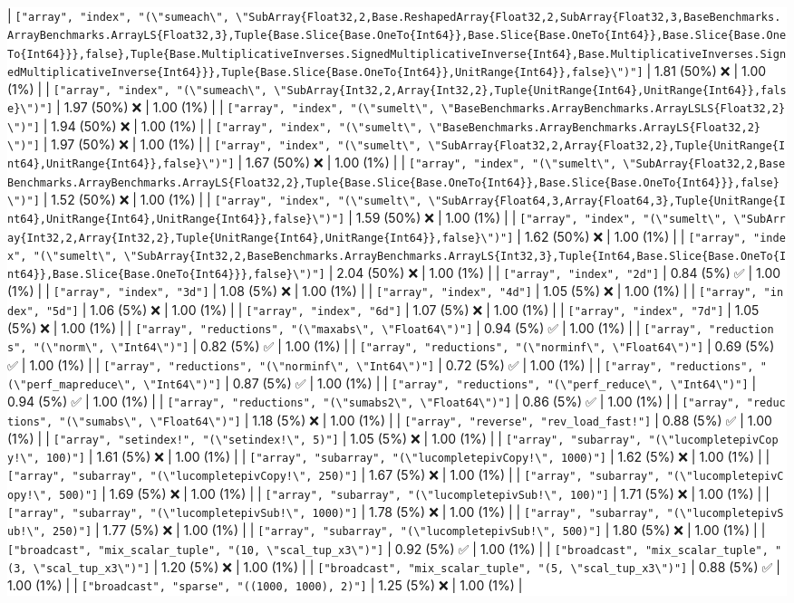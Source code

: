 | `["array", "index", "(\"sumeach\", \"SubArray{Float32,2,Base.ReshapedArray{Float32,2,SubArray{Float32,3,BaseBenchmarks.ArrayBenchmarks.ArrayLS{Float32,3},Tuple{Base.Slice{Base.OneTo{Int64}},Base.Slice{Base.OneTo{Int64}},Base.Slice{Base.OneTo{Int64}}},false},Tuple{Base.MultiplicativeInverses.SignedMultiplicativeInverse{Int64},Base.MultiplicativeInverses.SignedMultiplicativeInverse{Int64}}},Tuple{Base.Slice{Base.OneTo{Int64}},UnitRange{Int64}},false}\")"]` | 1.81 (50%) :x: | 1.00 (1%)  |
| `["array", "index", "(\"sumeach\", \"SubArray{Int32,2,Array{Int32,2},Tuple{UnitRange{Int64},UnitRange{Int64}},false}\")"]` | 1.97 (50%) :x: | 1.00 (1%)  |
| `["array", "index", "(\"sumelt\", \"BaseBenchmarks.ArrayBenchmarks.ArrayLSLS{Float32,2}\")"]` | 1.94 (50%) :x: | 1.00 (1%)  |
| `["array", "index", "(\"sumelt\", \"BaseBenchmarks.ArrayBenchmarks.ArrayLS{Float32,2}\")"]` | 1.97 (50%) :x: | 1.00 (1%)  |
| `["array", "index", "(\"sumelt\", \"SubArray{Float32,2,Array{Float32,2},Tuple{UnitRange{Int64},UnitRange{Int64}},false}\")"]` | 1.67 (50%) :x: | 1.00 (1%)  |
| `["array", "index", "(\"sumelt\", \"SubArray{Float32,2,BaseBenchmarks.ArrayBenchmarks.ArrayLS{Float32,2},Tuple{Base.Slice{Base.OneTo{Int64}},Base.Slice{Base.OneTo{Int64}}},false}\")"]` | 1.52 (50%) :x: | 1.00 (1%)  |
| `["array", "index", "(\"sumelt\", \"SubArray{Float64,3,Array{Float64,3},Tuple{UnitRange{Int64},UnitRange{Int64},UnitRange{Int64}},false}\")"]` | 1.59 (50%) :x: | 1.00 (1%)  |
| `["array", "index", "(\"sumelt\", \"SubArray{Int32,2,Array{Int32,2},Tuple{UnitRange{Int64},UnitRange{Int64}},false}\")"]` | 1.62 (50%) :x: | 1.00 (1%)  |
| `["array", "index", "(\"sumelt\", \"SubArray{Int32,2,BaseBenchmarks.ArrayBenchmarks.ArrayLS{Int32,3},Tuple{Int64,Base.Slice{Base.OneTo{Int64}},Base.Slice{Base.OneTo{Int64}}},false}\")"]` | 2.04 (50%) :x: | 1.00 (1%)  |
| `["array", "index", "2d"]` | 0.84 (5%) :white_check_mark: | 1.00 (1%)  |
| `["array", "index", "3d"]` | 1.08 (5%) :x: | 1.00 (1%)  |
| `["array", "index", "4d"]` | 1.05 (5%) :x: | 1.00 (1%)  |
| `["array", "index", "5d"]` | 1.06 (5%) :x: | 1.00 (1%)  |
| `["array", "index", "6d"]` | 1.07 (5%) :x: | 1.00 (1%)  |
| `["array", "index", "7d"]` | 1.05 (5%) :x: | 1.00 (1%)  |
| `["array", "reductions", "(\"maxabs\", \"Float64\")"]` | 0.94 (5%) :white_check_mark: | 1.00 (1%)  |
| `["array", "reductions", "(\"norm\", \"Int64\")"]` | 0.82 (5%) :white_check_mark: | 1.00 (1%)  |
| `["array", "reductions", "(\"norminf\", \"Float64\")"]` | 0.69 (5%) :white_check_mark: | 1.00 (1%)  |
| `["array", "reductions", "(\"norminf\", \"Int64\")"]` | 0.72 (5%) :white_check_mark: | 1.00 (1%)  |
| `["array", "reductions", "(\"perf_mapreduce\", \"Int64\")"]` | 0.87 (5%) :white_check_mark: | 1.00 (1%)  |
| `["array", "reductions", "(\"perf_reduce\", \"Int64\")"]` | 0.94 (5%) :white_check_mark: | 1.00 (1%)  |
| `["array", "reductions", "(\"sumabs2\", \"Float64\")"]` | 0.86 (5%) :white_check_mark: | 1.00 (1%)  |
| `["array", "reductions", "(\"sumabs\", \"Float64\")"]` | 1.18 (5%) :x: | 1.00 (1%)  |
| `["array", "reverse", "rev_load_fast!"]` | 0.88 (5%) :white_check_mark: | 1.00 (1%)  |
| `["array", "setindex!", "(\"setindex!\", 5)"]` | 1.05 (5%) :x: | 1.00 (1%)  |
| `["array", "subarray", "(\"lucompletepivCopy!\", 100)"]` | 1.61 (5%) :x: | 1.00 (1%)  |
| `["array", "subarray", "(\"lucompletepivCopy!\", 1000)"]` | 1.62 (5%) :x: | 1.00 (1%)  |
| `["array", "subarray", "(\"lucompletepivCopy!\", 250)"]` | 1.67 (5%) :x: | 1.00 (1%)  |
| `["array", "subarray", "(\"lucompletepivCopy!\", 500)"]` | 1.69 (5%) :x: | 1.00 (1%)  |
| `["array", "subarray", "(\"lucompletepivSub!\", 100)"]` | 1.71 (5%) :x: | 1.00 (1%)  |
| `["array", "subarray", "(\"lucompletepivSub!\", 1000)"]` | 1.78 (5%) :x: | 1.00 (1%)  |
| `["array", "subarray", "(\"lucompletepivSub!\", 250)"]` | 1.77 (5%) :x: | 1.00 (1%)  |
| `["array", "subarray", "(\"lucompletepivSub!\", 500)"]` | 1.80 (5%) :x: | 1.00 (1%)  |
| `["broadcast", "mix_scalar_tuple", "(10, \"scal_tup_x3\")"]` | 0.92 (5%) :white_check_mark: | 1.00 (1%)  |
| `["broadcast", "mix_scalar_tuple", "(3, \"scal_tup_x3\")"]` | 1.20 (5%) :x: | 1.00 (1%)  |
| `["broadcast", "mix_scalar_tuple", "(5, \"scal_tup_x3\")"]` | 0.88 (5%) :white_check_mark: | 1.00 (1%)  |
| `["broadcast", "sparse", "((1000, 1000), 2)"]` | 1.25 (5%) :x: | 1.00 (1%)  |